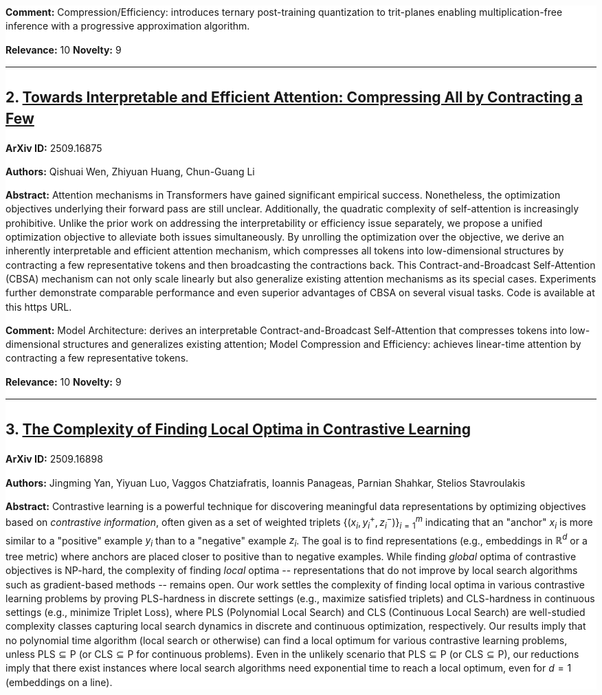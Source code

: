 **Comment:** Compression/Efficiency: introduces ternary post-training quantization to trit-planes enabling multiplication-free inference with a progressive approximation algorithm.

**Relevance:** 10
**Novelty:** 9

---

## 2. [Towards Interpretable and Efficient Attention: Compressing All by Contracting a Few](https://arxiv.org/abs/2509.16875) <a id="link2"></a>

**ArXiv ID:** 2509.16875

**Authors:** Qishuai Wen, Zhiyuan Huang, Chun-Guang Li

**Abstract:** Attention mechanisms in Transformers have gained significant empirical success. Nonetheless, the optimization objectives underlying their forward pass are still unclear. Additionally, the quadratic complexity of self-attention is increasingly prohibitive. Unlike the prior work on addressing the interpretability or efficiency issue separately, we propose a unified optimization objective to alleviate both issues simultaneously. By unrolling the optimization over the objective, we derive an inherently interpretable and efficient attention mechanism, which compresses all tokens into low-dimensional structures by contracting a few representative tokens and then broadcasting the contractions back. This Contract-and-Broadcast Self-Attention (CBSA) mechanism can not only scale linearly but also generalize existing attention mechanisms as its special cases. Experiments further demonstrate comparable performance and even superior advantages of CBSA on several visual tasks. Code is available at this https URL.

**Comment:** Model Architecture: derives an interpretable Contract-and-Broadcast Self-Attention that compresses tokens into low-dimensional structures and generalizes existing attention; Model Compression and Efficiency: achieves linear-time attention by contracting a few representative tokens.

**Relevance:** 10
**Novelty:** 9

---

## 3. [The Complexity of Finding Local Optima in Contrastive Learning](https://arxiv.org/abs/2509.16898) <a id="link3"></a>

**ArXiv ID:** 2509.16898

**Authors:** Jingming Yan, Yiyuan Luo, Vaggos Chatziafratis, Ioannis Panageas, Parnian Shahkar, Stelios Stavroulakis

**Abstract:** Contrastive learning is a powerful technique for discovering meaningful data representations by optimizing objectives based on $\textit{contrastive information}$, often given as a set of weighted triplets $\{(x_i, y_i^+, z_{i}^-)\}_{i = 1}^m$ indicating that an "anchor" $x_i$ is more similar to a "positive" example $y_i$ than to a "negative" example $z_i$. The goal is to find representations (e.g., embeddings in $\mathbb{R}^d$ or a tree metric) where anchors are placed closer to positive than to negative examples. While finding $\textit{global}$ optima of contrastive objectives is $\mathsf{NP}$-hard, the complexity of finding $\textit{local}$ optima -- representations that do not improve by local search algorithms such as gradient-based methods -- remains open. Our work settles the complexity of finding local optima in various contrastive learning problems by proving $\mathsf{PLS}$-hardness in discrete settings (e.g., maximize satisfied triplets) and $\mathsf{CLS}$-hardness in continuous settings (e.g., minimize Triplet Loss), where $\mathsf{PLS}$ (Polynomial Local Search) and $\mathsf{CLS}$ (Continuous Local Search) are well-studied complexity classes capturing local search dynamics in discrete and continuous optimization, respectively. Our results imply that no polynomial time algorithm (local search or otherwise) can find a local optimum for various contrastive learning problems, unless $\mathsf{PLS}\subseteq\mathsf{P}$ (or $\mathsf{CLS}\subseteq \mathsf{P}$ for continuous problems). Even in the unlikely scenario that $\mathsf{PLS}\subseteq\mathsf{P}$ (or $\mathsf{CLS}\subseteq \mathsf{P}$), our reductions imply that there exist instances where local search algorithms need exponential time to reach a local optimum, even for $d=1$ (embeddings on a line).
